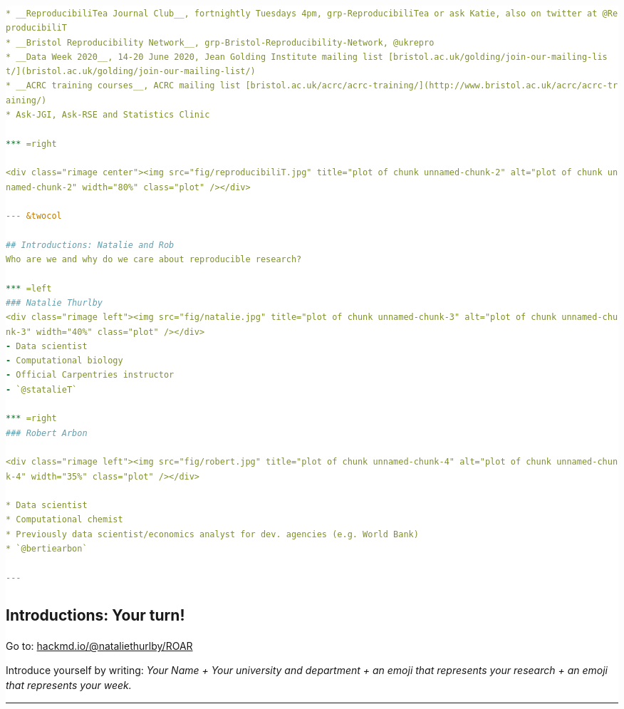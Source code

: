 ```yaml
* __ReproducibiliTea Journal Club__, fortnightly Tuesdays 4pm, grp-ReproducibiliTea or ask Katie, also on twitter at @ReproducibiliT
* __Bristol Reproducibility Network__, grp-Bristol-Reproducibility-Network, @ukrepro
* __Data Week 2020__, 14-20 June 2020, Jean Golding Institute mailing list [bristol.ac.uk/golding/join-our-mailing-list/](bristol.ac.uk/golding/join-our-mailing-list/)
* __ACRC training courses__, ACRC mailing list [bristol.ac.uk/acrc/acrc-training/](http://www.bristol.ac.uk/acrc/acrc-training/)
* Ask-JGI, Ask-RSE and Statistics Clinic

*** =right

<div class="rimage center"><img src="fig/reproducibiliT.jpg" title="plot of chunk unnamed-chunk-2" alt="plot of chunk unnamed-chunk-2" width="80%" class="plot" /></div>

--- &twocol

## Introductions: Natalie and Rob
Who are we and why do we care about reproducible research?

*** =left
### Natalie Thurlby 
<div class="rimage left"><img src="fig/natalie.jpg" title="plot of chunk unnamed-chunk-3" alt="plot of chunk unnamed-chunk-3" width="40%" class="plot" /></div>
- Data scientist
- Computational biology
- Official Carpentries instructor
- `@statalieT`

*** =right
### Robert Arbon

<div class="rimage left"><img src="fig/robert.jpg" title="plot of chunk unnamed-chunk-4" alt="plot of chunk unnamed-chunk-4" width="35%" class="plot" /></div>

* Data scientist
* Computational chemist
* Previously data scientist/economics analyst for dev. agencies (e.g. World Bank)
* `@bertiearbon`

--- 
```


## Introductions: Your turn!

Go to: [hackmd.io/@nataliethurlby/ROAR](https://hackmd.io/@nataliethurlby/ROAR/edit)

Introduce yourself by writing: _Your Name + Your university and department + an emoji that represents your research + an emoji that represents your week._

--- 
